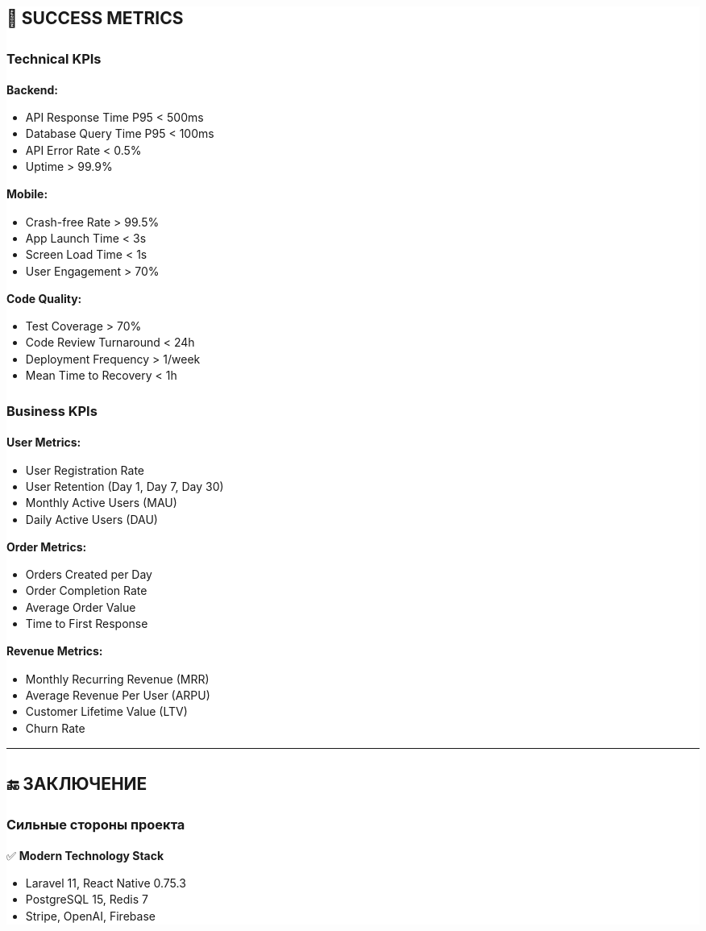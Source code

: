 
## 🎯 SUCCESS METRICS

### Technical KPIs

**Backend:**
- API Response Time P95 < 500ms
- Database Query Time P95 < 100ms
- API Error Rate < 0.5%
- Uptime > 99.9%

**Mobile:**
- Crash-free Rate > 99.5%
- App Launch Time < 3s
- Screen Load Time < 1s
- User Engagement > 70%

**Code Quality:**
- Test Coverage > 70%
- Code Review Turnaround < 24h
- Deployment Frequency > 1/week
- Mean Time to Recovery < 1h

### Business KPIs

**User Metrics:**
- User Registration Rate
- User Retention (Day 1, Day 7, Day 30)
- Monthly Active Users (MAU)
- Daily Active Users (DAU)

**Order Metrics:**
- Orders Created per Day
- Order Completion Rate
- Average Order Value
- Time to First Response

**Revenue Metrics:**
- Monthly Recurring Revenue (MRR)
- Average Revenue Per User (ARPU)
- Customer Lifetime Value (LTV)
- Churn Rate

---

## 🔚 ЗАКЛЮЧЕНИЕ

### Сильные стороны проекта

✅ **Modern Technology Stack**
- Laravel 11, React Native 0.75.3
- PostgreSQL 15, Redis 7
- Stripe, OpenAI, Firebase
